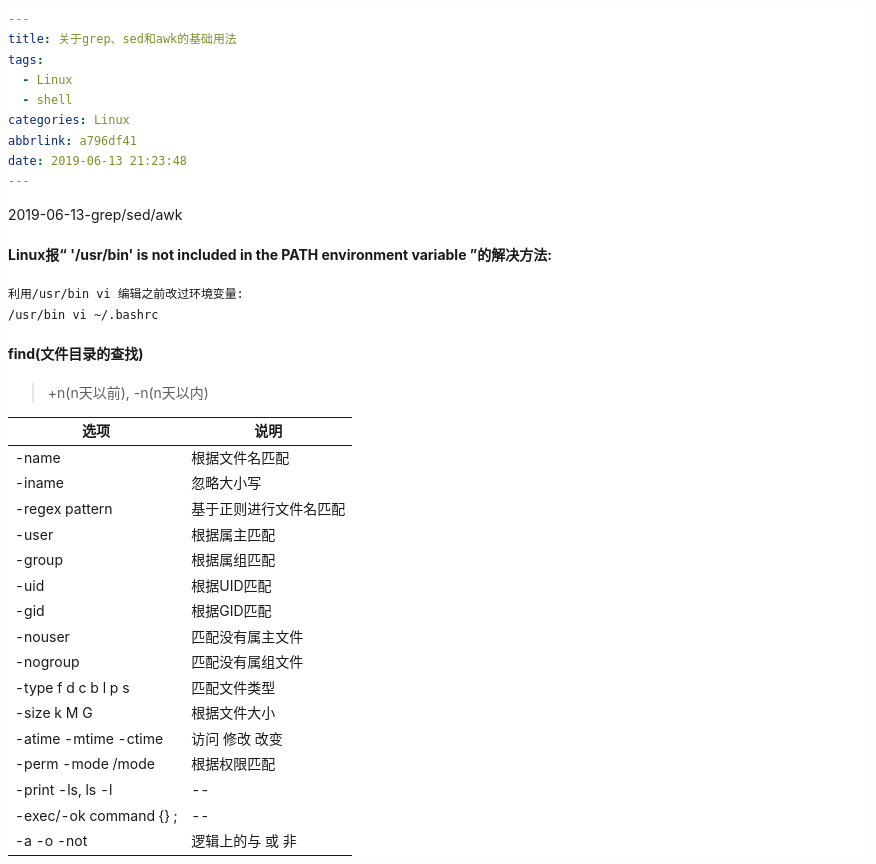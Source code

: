 ```yaml
---
title: 关于grep、sed和awk的基础用法
tags:
  - Linux
  - shell
categories: Linux
abbrlink: a796df41
date: 2019-06-13 21:23:48
---
```

2019-06-13-grep/sed/awk


#### Linux报“ '/usr/bin' is not included in the PATH environment variable ”的解决方法:
```bash
利用/usr/bin vi 编辑之前改过环境变量:
/usr/bin vi ~/.bashrc
```

#### find(文件目录的查找)
> +n(n天以前), -n(n天以内)   

| 选项                    | 说明                   |
|-------------------------|------------------------|
| -name                   | 根据文件名匹配         |
| -iname                  | 忽略大小写             |
| -regex pattern          | 基于正则进行文件名匹配 |
| -user                   | 根据属主匹配           |
| -group                  | 根据属组匹配           |
| -uid                    | 根据UID匹配            |
| -gid                    | 根据GID匹配            |
| -nouser                 | 匹配没有属主文件       |
| -nogroup                | 匹配没有属组文件       |
| -type f d c b l p s     | 匹配文件类型           |
| -size k M G             | 根据文件大小           |
| -atime -mtime -ctime    | 访问 修改 改变         |
| -perm -mode /mode       | 根据权限匹配           |
| -print -ls, ls -l       | --                     |
| -exec/-ok command {} \; | --                     |
| -a -o -not              | 逻辑上的与 或 非       |
